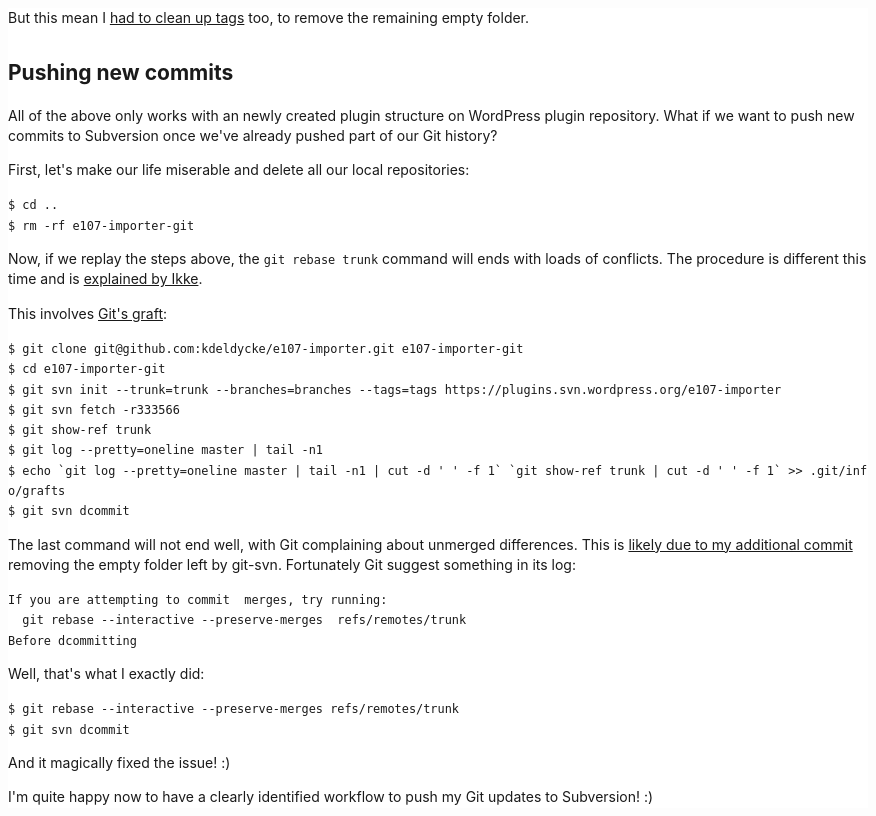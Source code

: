 But this mean I [had to clean up tags](https://plugins.trac.wordpress.org/changeset/336466) too, to remove the remaining empty folder.

## Pushing new commits

All of the above only works with an newly created plugin structure on WordPress plugin repository. What if we want to push new commits to Subversion once we've already pushed part of our Git history?

First, let's make our life miserable and delete all our local repositories:

```shell-session
$ cd ..
$ rm -rf e107-importer-git
```

Now, if we replay the steps above, the `git rebase trunk` command will ends with loads of conflicts. The procedure is different this time and is [explained by Ikke](https://eikke.com/importing-a-git-tree-into-a-subversion-repository/).

This involves [Git's graft](https://git.wiki.kernel.org/index.php/GraftPoint):

```shell-session
$ git clone git@github.com:kdeldycke/e107-importer.git e107-importer-git
$ cd e107-importer-git
$ git svn init --trunk=trunk --branches=branches --tags=tags https://plugins.svn.wordpress.org/e107-importer
$ git svn fetch -r333566
$ git show-ref trunk
$ git log --pretty=oneline master | tail -n1
$ echo `git log --pretty=oneline master | tail -n1 | cut -d ' ' -f 1` `git show-ref trunk | cut -d ' ' -f 1` >> .git/info/grafts
$ git svn dcommit
```

The last command will not end well, with Git complaining about unmerged differences. This is [likely due to my additional commit](https://plugins.trac.wordpress.org/changeset/336352)  removing the empty folder left by git-svn. Fortunately Git suggest something in its log:

```text
If you are attempting to commit  merges, try running:
  git rebase --interactive --preserve-merges  refs/remotes/trunk
Before dcommitting
```

Well, that's what I exactly did:

```shell-session
$ git rebase --interactive --preserve-merges refs/remotes/trunk
$ git svn dcommit
```

And it magically fixed the issue! :)

I'm quite happy now to have a clearly identified workflow to push my Git updates to Subversion! :)
